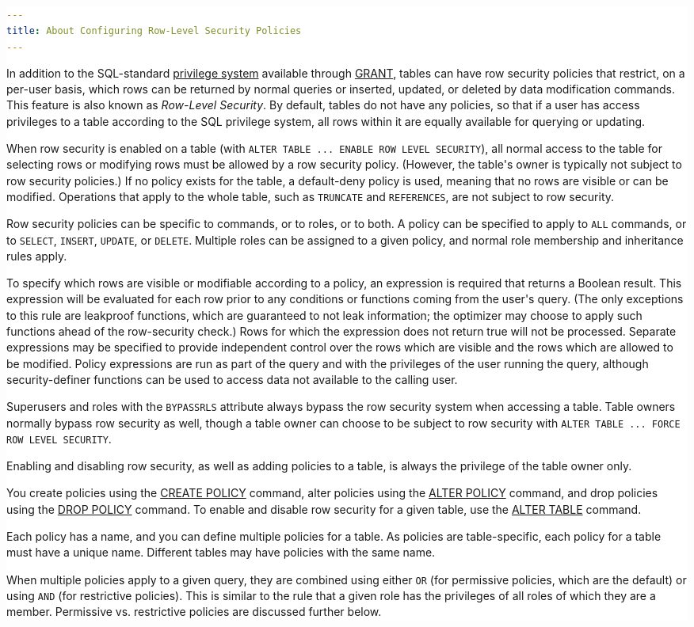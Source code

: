 ```yaml
---
title: About Configuring Row-Level Security Policies
---
```


In addition to the SQL-standard [privilege system](roles_privs.html#topic6) available through [GRANT](../ref_guide/sql_commands/GRANT.html), tables can have row security policies that restrict, on a per-user basis, which rows can be returned by normal queries or inserted, updated, or deleted by data modification commands. This feature is also known as *Row-Level Security*. By default, tables do not have any policies, so that if a user has access privileges to a table according to the SQL privilege system, all rows within it are equally available for querying or updating.

When row security is enabled on a table \(with `ALTER TABLE ... ENABLE ROW LEVEL SECURITY`\), all normal access to the table for selecting rows or modifying rows must be allowed by a row security policy. \(However, the table's owner is typically not subject to row security policies.\) If no policy exists for the table, a default-deny policy is used, meaning that no rows are visible or can be modified. Operations that apply to the whole table, such as `TRUNCATE` and `REFERENCES`, are not subject to row security.

Row security policies can be specific to commands, or to roles, or to both. A policy can be specified to apply to `ALL` commands, or to `SELECT`, `INSERT`, `UPDATE`, or `DELETE`. Multiple roles can be assigned to a given policy, and normal role membership and inheritance rules apply.

To specify which rows are visible or modifiable according to a policy, an expression is required that returns a Boolean result. This expression will be evaluated for each row prior to any conditions or functions coming from the user's query. \(The only exceptions to this rule are leakproof functions, which are guaranteed to not leak information; the optimizer may choose to apply such functions ahead of the row-security check.\) Rows for which the expression does not return true will not be processed. Separate expressions may be specified to provide independent control over the rows which are visible and the rows which are allowed to be modified. Policy expressions are run as part of the query and with the privileges of the user running the query, although security-definer functions can be used to access data not available to the calling user.

Superusers and roles with the `BYPASSRLS` attribute always bypass the row security system when accessing a table. Table owners normally bypass row security as well, though a table owner can choose to be subject to row security with `ALTER TABLE ... FORCE ROW LEVEL SECURITY`.

Enabling and disabling row security, as well as adding policies to a table, is always the privilege of the table owner only.

You create policies using the [CREATE POLICY](../ref_guide/sql_commands/CREATE_POLICY.html) command, alter policies using the [ALTER POLICY](../ref_guide/sql_commands/ALTER_POLICY.html) command, and drop policies using the [DROP POLICY](../ref_guide/sql_commands/DROP_POLICY.html) command. To enable and disable row security for a given table, use the [ALTER TABLE](../ref_guide/sql_commands/ALTER_TABLE.html) command.

Each policy has a name, and you can define multiple policies for a table. As policies are table-specific, each policy for a table must have a unique name. Different tables may have policies with the same name.

When multiple policies apply to a given query, they are combined using either `OR` \(for permissive policies, which are the default\) or using `AND` \(for restrictive policies\). This is similar to the rule that a given role has the privileges of all roles of which they are a member. Permissive vs. restrictive policies are discussed further below.

